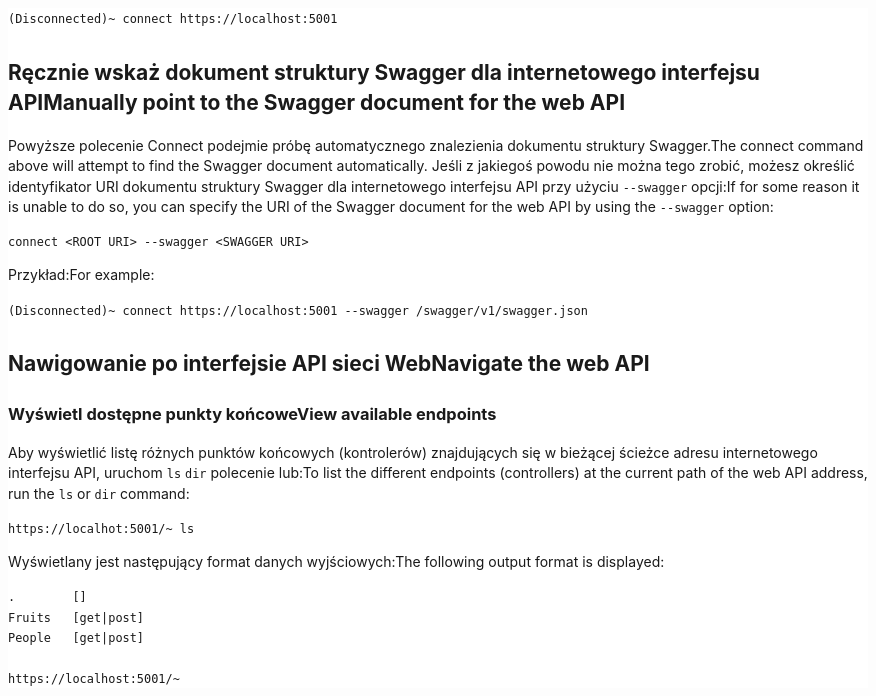 ```console
(Disconnected)~ connect https://localhost:5001
```

## <a name="manually-point-to-the-swagger-document-for-the-web-api"></a><span data-ttu-id="5bd17-135">Ręcznie wskaż dokument struktury Swagger dla internetowego interfejsu API</span><span class="sxs-lookup"><span data-stu-id="5bd17-135">Manually point to the Swagger document for the web API</span></span>

<span data-ttu-id="5bd17-136">Powyższe polecenie Connect podejmie próbę automatycznego znalezienia dokumentu struktury Swagger.</span><span class="sxs-lookup"><span data-stu-id="5bd17-136">The connect command above will attempt to find the Swagger document automatically.</span></span> <span data-ttu-id="5bd17-137">Jeśli z jakiegoś powodu nie można tego zrobić, możesz określić identyfikator URI dokumentu struktury Swagger dla internetowego interfejsu API przy użyciu `--swagger` opcji:</span><span class="sxs-lookup"><span data-stu-id="5bd17-137">If for some reason it is unable to do so, you can specify the URI of the Swagger document for the web API by using the `--swagger` option:</span></span>

```console
connect <ROOT URI> --swagger <SWAGGER URI>
```

<span data-ttu-id="5bd17-138">Przykład:</span><span class="sxs-lookup"><span data-stu-id="5bd17-138">For example:</span></span>

```console
(Disconnected)~ connect https://localhost:5001 --swagger /swagger/v1/swagger.json
```

## <a name="navigate-the-web-api"></a><span data-ttu-id="5bd17-139">Nawigowanie po interfejsie API sieci Web</span><span class="sxs-lookup"><span data-stu-id="5bd17-139">Navigate the web API</span></span>

### <a name="view-available-endpoints"></a><span data-ttu-id="5bd17-140">Wyświetl dostępne punkty końcowe</span><span class="sxs-lookup"><span data-stu-id="5bd17-140">View available endpoints</span></span>

<span data-ttu-id="5bd17-141">Aby wyświetlić listę różnych punktów końcowych (kontrolerów) znajdujących się w bieżącej ścieżce adresu internetowego interfejsu API, uruchom `ls` `dir` polecenie lub:</span><span class="sxs-lookup"><span data-stu-id="5bd17-141">To list the different endpoints (controllers) at the current path of the web API address, run the `ls` or `dir` command:</span></span>

```console
https://localhot:5001/~ ls
```

<span data-ttu-id="5bd17-142">Wyświetlany jest następujący format danych wyjściowych:</span><span class="sxs-lookup"><span data-stu-id="5bd17-142">The following output format is displayed:</span></span>

```console
.        []
Fruits   [get|post]
People   [get|post]

https://localhost:5001/~
```
